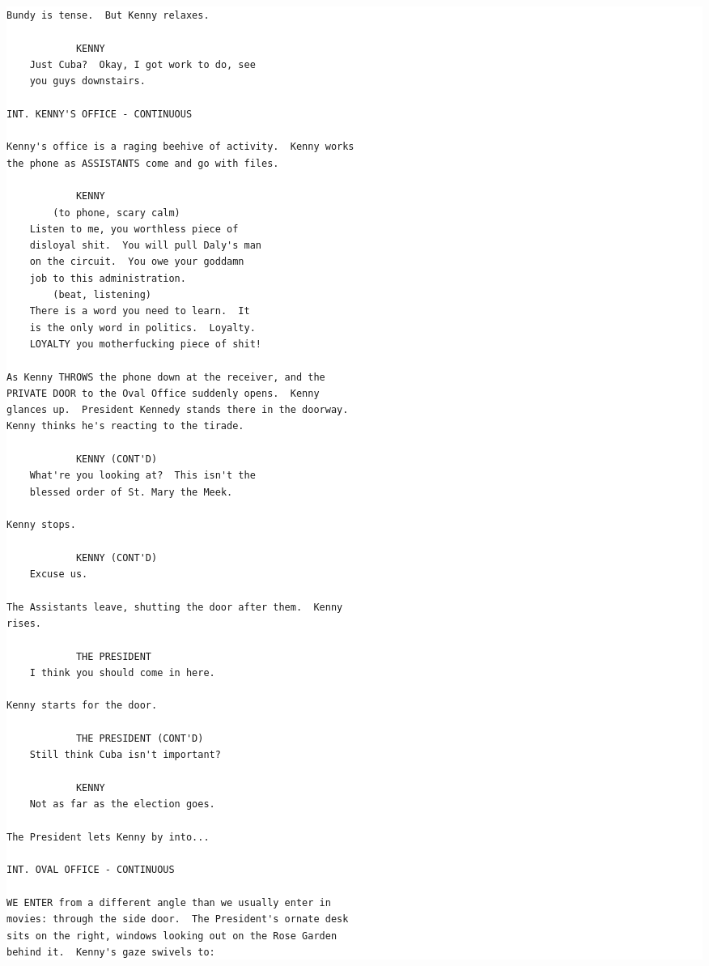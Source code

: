 	Bundy is tense.  But Kenny relaxes.

				KENNY
		Just Cuba?  Okay, I got work to do, see
		you guys downstairs.

	INT. KENNY'S OFFICE - CONTINUOUS

	Kenny's office is a raging beehive of activity.  Kenny works
	the phone as ASSISTANTS come and go with files.

				KENNY
			(to phone, scary calm)
		Listen to me, you worthless piece of
		disloyal shit.  You will pull Daly's man
		on the circuit.  You owe your goddamn
		job to this administration.
			(beat, listening)
		There is a word you need to learn.  It
		is the only word in politics.  Loyalty. 
		LOYALTY you motherfucking piece of shit!

	As Kenny THROWS the phone down at the receiver, and the
	PRIVATE DOOR to the Oval Office suddenly opens.  Kenny
	glances up.  President Kennedy stands there in the doorway. 
	Kenny thinks he's reacting to the tirade.

				KENNY (CONT'D)
		What're you looking at?  This isn't the
		blessed order of St. Mary the Meek.

	Kenny stops.

				KENNY (CONT'D)
		Excuse us.

	The Assistants leave, shutting the door after them.  Kenny
	rises.

				THE PRESIDENT
		I think you should come in here.

	Kenny starts for the door.

				THE PRESIDENT (CONT'D)
		Still think Cuba isn't important?

				KENNY
		Not as far as the election goes.

	The President lets Kenny by into...

	INT. OVAL OFFICE - CONTINUOUS

	WE ENTER from a different angle than we usually enter in
	movies: through the side door.  The President's ornate desk
	sits on the right, windows looking out on the Rose Garden
	behind it.  Kenny's gaze swivels to:
